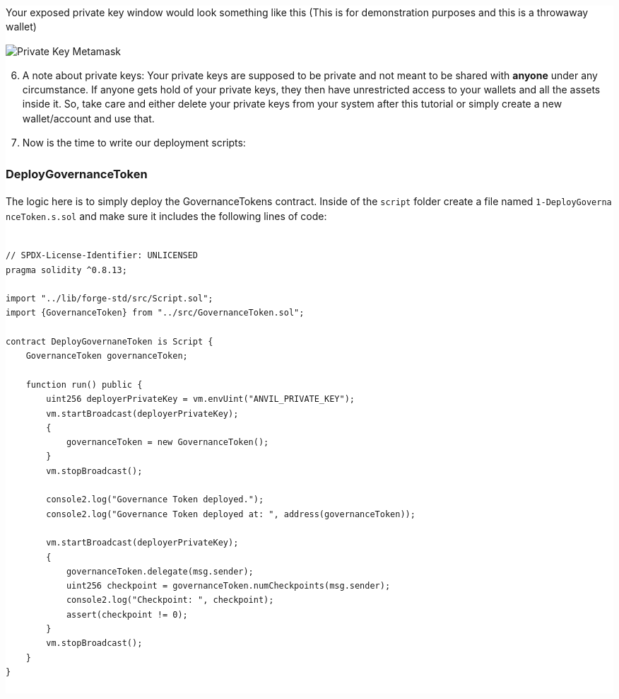 Your exposed private key window would look something like this (This is for demonstration purposes and this is a throwaway wallet)

![Private Key Metamask](https://0x.games/wp-content/uploads/2021/06/img-2021-06-21-17-30-32.png)

6. A note about private keys: Your private keys are supposed to be private and not meant to be shared with **anyone** under any circumstance. If anyone gets hold of your private keys, they then have unrestricted access to your wallets and all the assets inside it. So, take care and either delete your private keys from your system after this tutorial or simply create a new wallet/account and use that. 

7. Now is the time to write our deployment scripts:

### DeployGovernanceToken

The logic here is to simply deploy the GovernanceTokens contract.
Inside of the `script` folder create a file named `1-DeployGovernanceToken.s.sol` and make sure it includes the following lines of code:

```solidity

// SPDX-License-Identifier: UNLICENSED
pragma solidity ^0.8.13;

import "../lib/forge-std/src/Script.sol";
import {GovernanceToken} from "../src/GovernanceToken.sol";

contract DeployGovernaneToken is Script {
    GovernanceToken governanceToken;

    function run() public {
        uint256 deployerPrivateKey = vm.envUint("ANVIL_PRIVATE_KEY");
        vm.startBroadcast(deployerPrivateKey);
        {
            governanceToken = new GovernanceToken();
        }
        vm.stopBroadcast();

        console2.log("Governance Token deployed.");
        console2.log("Governance Token deployed at: ", address(governanceToken));

        vm.startBroadcast(deployerPrivateKey);
        {
            governanceToken.delegate(msg.sender);
            uint256 checkpoint = governanceToken.numCheckpoints(msg.sender);
            console2.log("Checkpoint: ", checkpoint);
            assert(checkpoint != 0);
        }
        vm.stopBroadcast();
    }
}


```
